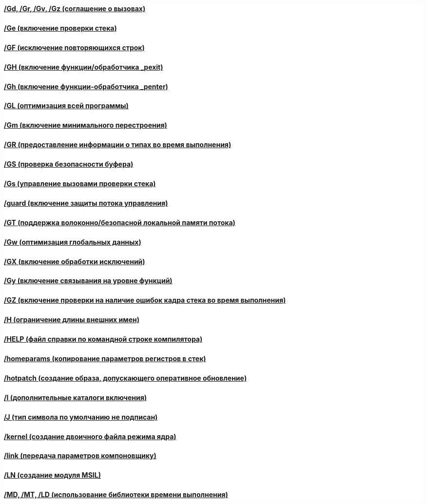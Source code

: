 #### [/Gd, /Gr, /Gv, /Gz (соглашение о вызовах)](gd-gr-gv-gz-calling-convention.md)
#### [/Ge (включение проверки стека)](ge-enable-stack-probes.md)
#### [/GF (исключение повторяющихся строк)](gf-eliminate-duplicate-strings.md)
#### [/GH (включение функции/обработчика _pexit)](gh-enable-pexit-hook-function.md)
#### [/Gh (включение функции-обработчика _penter)](gh-enable-penter-hook-function.md)
#### [/GL (оптимизация всей программы)](gl-whole-program-optimization.md)
#### [/Gm (включение минимального перестроения)](gm-enable-minimal-rebuild.md)
#### [/GR (предоставление информации о типах во время выполнения)](gr-enable-run-time-type-information.md)
#### [/GS (проверка безопасности буфера)](gs-buffer-security-check.md)
#### [/Gs (управление вызовами проверки стека)](gs-control-stack-checking-calls.md)
#### [/guard (включение защиты потока управления)](guard-enable-control-flow-guard.md)
#### [/GT (поддержка волоконно/безопасной локальной памяти потока)](gt-support-fiber-safe-thread-local-storage.md)
#### [/Gw (оптимизация глобальных данных)](gw-optimize-global-data.md)
#### [/GX (включение обработки исключений)](gx-enable-exception-handling.md)
#### [/Gy (включение связывания на уровне функций)](gy-enable-function-level-linking.md)
#### [/GZ (включение проверки на наличие ошибок кадра стека во время выполнения)](gz-enable-stack-frame-run-time-error-checking.md)
#### [/H (ограничение длины внешних имен)](h-restrict-length-of-external-names.md)
#### [/HELP (файл справки по командной строке компилятора)](help-compiler-command-line-help.md)
#### [/homeparams (копирование параметров регистров в стек)](homeparams-copy-register-parameters-to-stack.md)
#### [/hotpatch (создание образа, допускающего оперативное обновление)](hotpatch-create-hotpatchable-image.md)
#### [/I (дополнительные каталоги включения)](i-additional-include-directories.md)
#### [/J (тип символа по умолчанию не подписан)](j-default-char-type-is-unsigned.md)
#### [/kernel (создание двоичного файла режима ядра)](kernel-create-kernel-mode-binary.md)
#### [/link (передача параметров компоновщику)](link-pass-options-to-linker.md)
#### [/LN (создание модуля MSIL)](ln-create-msil-module.md)
#### [/MD, /MT, /LD (использование библиотеки времени выполнения)](md-mt-ld-use-run-time-library.md)